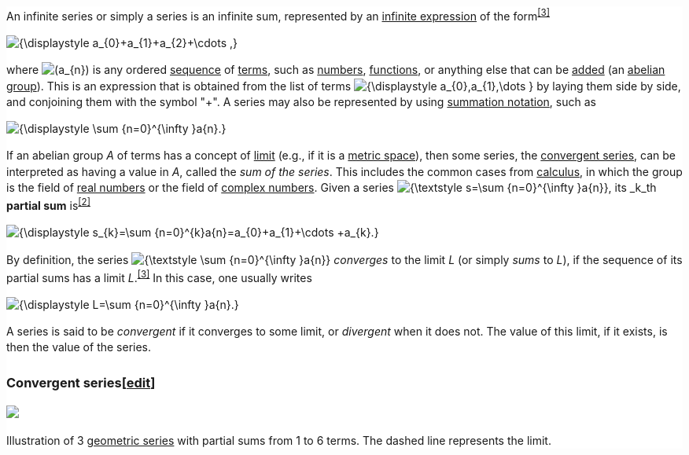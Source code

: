 An infinite series or simply a series is an infinite sum, represented by an [infinite expression](https://en.wikipedia.org/wiki/Infinite_expression "Infinite expression") of the form<sup id="cite_ref-SW501_3-0"><a href="https://en.wikipedia.org/wiki/Series_(mathematics)#cite_note-SW501-3">[3]</a></sup>

![{\displaystyle a_{0}+a_{1}+a_{2}+\cdots ,}](https://wikimedia.org/api/rest_v1/media/math/render/svg/b9187f570b5f61ddf5d2c28389a7ae3115ed844f)

where ![(a_{n})](https://wikimedia.org/api/rest_v1/media/math/render/svg/18bc33c7c35d82b00f88d3a9103ed4738cde41f9) is any ordered [sequence](https://en.wikipedia.org/wiki/Sequence "Sequence") of [terms](https://en.wikipedia.org/wiki/Summand "Summand"), such as [numbers](https://en.wikipedia.org/wiki/Number "Number"), [functions](https://en.wikipedia.org/wiki/Function_(mathematics) "Function (mathematics)"), or anything else that can be [added](https://en.wikipedia.org/wiki/Addition "Addition") (an [abelian group](https://en.wikipedia.org/wiki/Abelian_group "Abelian group")). This is an expression that is obtained from the list of terms ![{\displaystyle a_{0},a_{1},\dots }](https://wikimedia.org/api/rest_v1/media/math/render/svg/acda3c3b0612c2e0d03099a7a5b25e6a6206a475) by laying them side by side, and conjoining them with the symbol "+". A series may also be represented by using [summation notation](https://en.wikipedia.org/wiki/Summation#Capital-sigma_notation "Summation"), such as

![{\displaystyle \sum _{n=0}^{\infty }a_{n}.}](https://wikimedia.org/api/rest_v1/media/math/render/svg/5f0ce34a1376d1ca0a7982db1d185371ca647f88)

If an abelian group _A_ of terms has a concept of [limit](https://en.wikipedia.org/wiki/Limit_(mathematics) "Limit (mathematics)") (e.g., if it is a [metric space](https://en.wikipedia.org/wiki/Metric_space "Metric space")), then some series, the [convergent series](https://en.wikipedia.org/wiki/Convergent_series "Convergent series"), can be interpreted as having a value in _A_, called the _sum of the series_. This includes the common cases from [calculus](https://en.wikipedia.org/wiki/Calculus "Calculus"), in which the group is the field of [real numbers](https://en.wikipedia.org/wiki/Real_number "Real number") or the field of [complex numbers](https://en.wikipedia.org/wiki/Complex_number "Complex number"). Given a series ![{\textstyle s=\sum _{n=0}^{\infty }a_{n}}](https://wikimedia.org/api/rest_v1/media/math/render/svg/4c4582756d515db93855f10382961da1af9d3e09), its _k_th **partial sum** is<sup id="cite_ref-:0_2-1"><a href="https://en.wikipedia.org/wiki/Series_(mathematics)#cite_note-:0-2">[2]</a></sup>

![{\displaystyle s_{k}=\sum _{n=0}^{k}a_{n}=a_{0}+a_{1}+\cdots +a_{k}.}](https://wikimedia.org/api/rest_v1/media/math/render/svg/bd0e0df3c70af7993d895b75c265a71dbb9ea5fa)

By definition, the series ![{\textstyle \sum _{n=0}^{\infty }a_{n}}](https://wikimedia.org/api/rest_v1/media/math/render/svg/661ef94484c26c1f44041261b0d5d583616a46e2) _converges_ to the limit _L_ (or simply _sums_ to _L_), if the sequence of its partial sums has a limit _L_.<sup id="cite_ref-SW501_3-1"><a href="https://en.wikipedia.org/wiki/Series_(mathematics)#cite_note-SW501-3">[3]</a></sup> In this case, one usually writes

![{\displaystyle L=\sum _{n=0}^{\infty }a_{n}.}](https://wikimedia.org/api/rest_v1/media/math/render/svg/254fb467d31a21c31179fbff00d363993da3aef3)

A series is said to be _convergent_ if it converges to some limit, or _divergent_ when it does not. The value of this limit, if it exists, is then the value of the series.

### Convergent series\[[edit](https://en.wikipedia.org/w/index.php?title=Series_(mathematics)&action=edit&section=2 "Edit section: Convergent series")\]

[![](https://upload.wikimedia.org/wikipedia/commons/thumb/9/99/Geometric_sequences.svg/220px-Geometric_sequences.svg.png)](https://en.wikipedia.org/wiki/File:Geometric_sequences.svg)

Illustration of 3 [geometric series](https://en.wikipedia.org/wiki/Geometric_series "Geometric series") with partial sums from 1 to 6 terms. The dashed line represents the limit.
